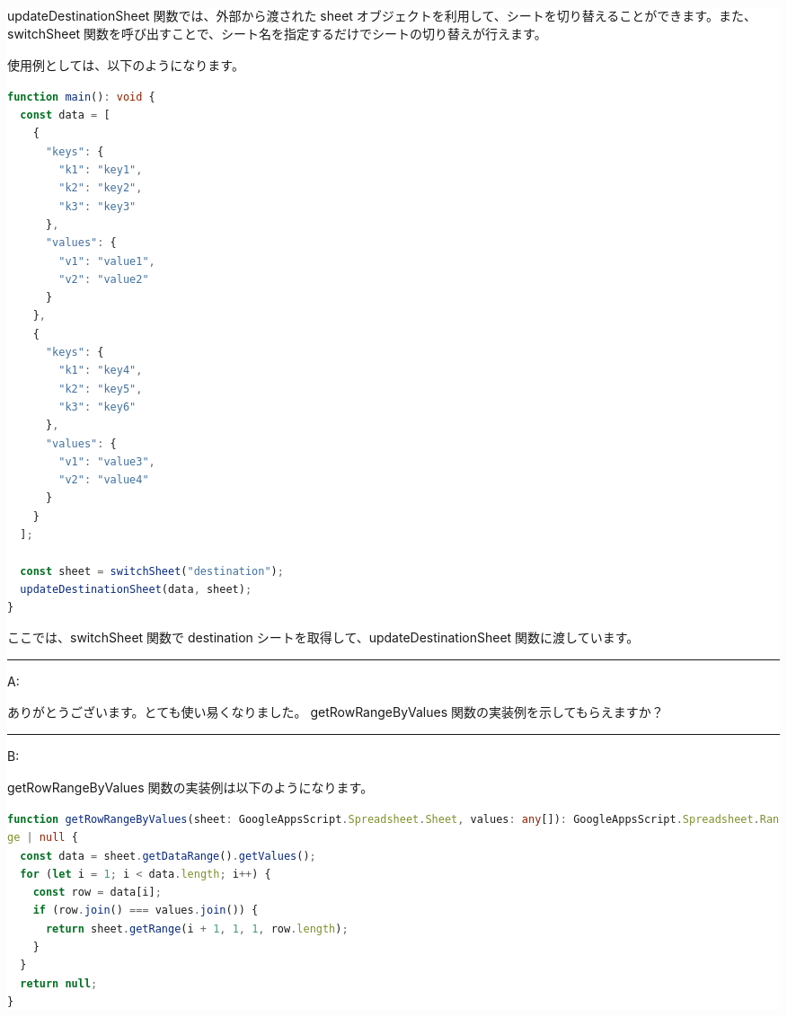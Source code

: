 ```typescript
```

updateDestinationSheet 関数では、外部から渡された sheet オブジェクトを利用して、シートを切り替えることができます。また、switchSheet 関数を呼び出すことで、シート名を指定するだけでシートの切り替えが行えます。

使用例としては、以下のようになります。

```typescript
function main(): void {
  const data = [
    {
      "keys": {
        "k1": "key1",
        "k2": "key2",
        "k3": "key3"
      },
      "values": {
        "v1": "value1",
        "v2": "value2"
      }
    },
    {
      "keys": {
        "k1": "key4",
        "k2": "key5",
        "k3": "key6"
      },
      "values": {
        "v1": "value3",
        "v2": "value4"
      }
    }
  ];

  const sheet = switchSheet("destination");
  updateDestinationSheet(data, sheet);
}
```

ここでは、switchSheet 関数で destination シートを取得して、updateDestinationSheet 関数に渡しています。

-----
A:

ありがとうございます。とても使い易くなりました。
getRowRangeByValues 関数の実装例を示してもらえますか？

-----
B:

getRowRangeByValues 関数の実装例は以下のようになります。

```typescript
function getRowRangeByValues(sheet: GoogleAppsScript.Spreadsheet.Sheet, values: any[]): GoogleAppsScript.Spreadsheet.Range | null {
  const data = sheet.getDataRange().getValues();
  for (let i = 1; i < data.length; i++) {
    const row = data[i];
    if (row.join() === values.join()) {
      return sheet.getRange(i + 1, 1, 1, row.length);
    }
  }
  return null;
}
```
